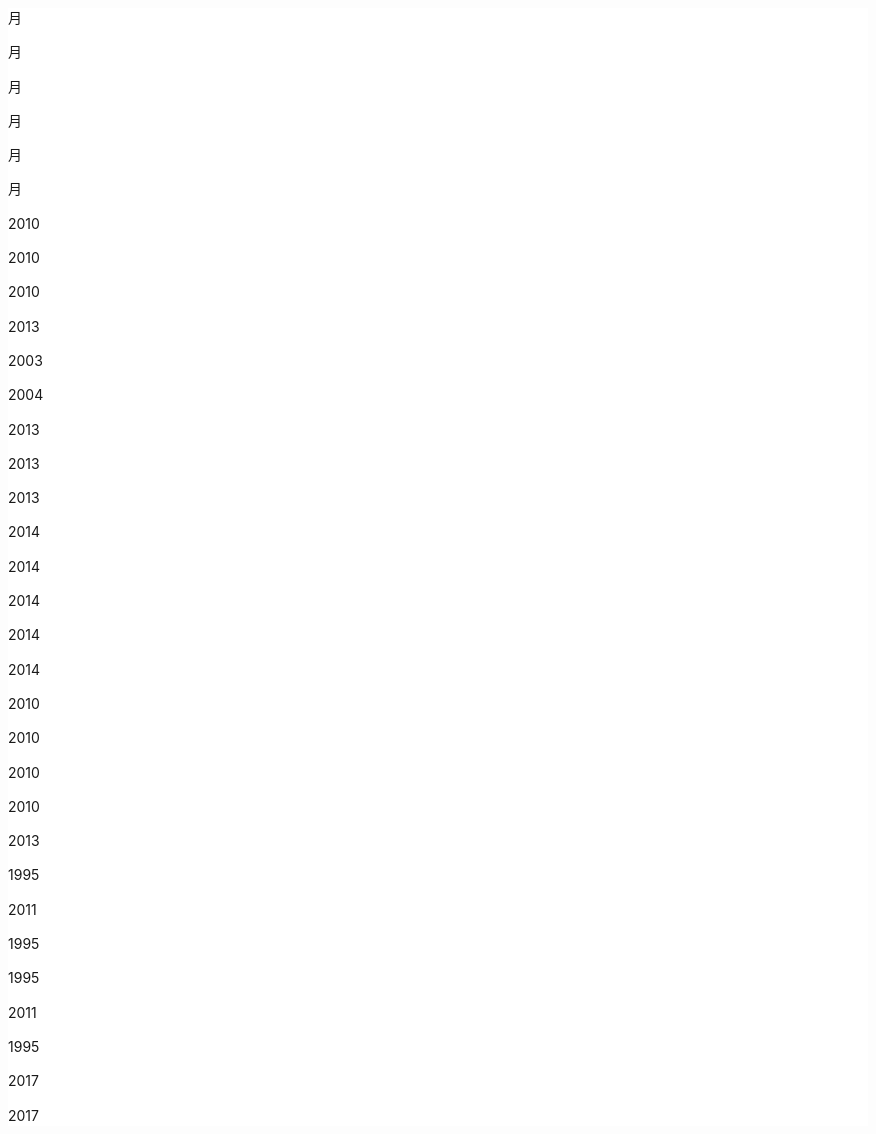 月

月

月

月

月

月

2010

2010

2010

2013

2003

2004

2013

2013

2013

2014

2014

2014

2014

2014

2010

2010

2010

2010

2013

1995

2011

1995

1995

2011

1995

2017

2017
